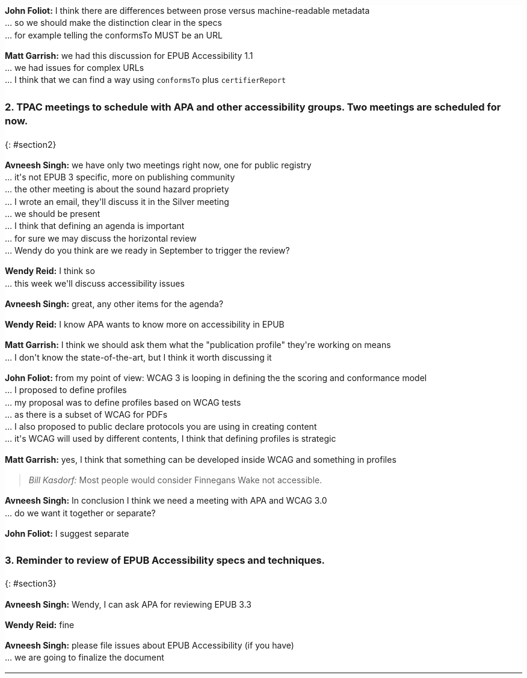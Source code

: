 **John Foliot:** I think there are differences between prose versus machine-readable metadata  
… so we should make the distinction clear in the specs  
… for example telling the conformsTo MUST be an URL  

**Matt Garrish:** we had this discussion for EPUB Accessibility 1.1  
… we had issues for complex URLs  
… I think that we can find a way using `conformsTo` plus `certifierReport`  

### 2. TPAC meetings to schedule with APA and other accessibility groups. Two meetings are scheduled for now.
{: #section2}

**Avneesh Singh:** we have only two meetings right now, one for public registry  
… it's not EPUB 3 specific, more on publishing community  
… the other meeting is about the sound hazard propriety  
… I wrote an email, they'll discuss it in the Silver meeting  
… we should be present  
… I think that defining an agenda is important  
… for sure we may discuss the horizontal review  
… Wendy do you think are we ready in September to trigger the review?  

**Wendy Reid:** I think so  
… this week we'll discuss accessibility issues  

**Avneesh Singh:** great, any other items for the agenda?  

**Wendy Reid:** I know APA wants to know more on accessibility in EPUB  

**Matt Garrish:** I think we should ask them what the "publication profile" they're working on means  
… I don't know the state-of-the-art, but I think it worth discussing it  

**John Foliot:** from my point of view: WCAG 3 is looping in defining the the scoring and conformance model  
… I proposed to define profiles  
… my proposal was to define profiles based on WCAG tests  
… as there is a subset of WCAG for PDFs  
… I also proposed to public declare protocols you are using in creating content  
… it's WCAG will used by different contents, I think that defining profiles is strategic  

**Matt Garrish:** yes, I think that something can be developed inside WCAG and something in profiles  

> *Bill Kasdorf:* Most people would consider Finnegans Wake not accessible.

**Avneesh Singh:** In conclusion I think we need a meeting with APA and WCAG 3.0  
… do we want it together or separate?  

**John Foliot:** I suggest separate  

### 3. Reminder to review of EPUB Accessibility specs and techniques.
{: #section3}

**Avneesh Singh:** Wendy, I can ask APA for reviewing EPUB 3.3  

**Wendy Reid:** fine  

**Avneesh Singh:** please file issues about EPUB Accessibility (if you have)  
… we are going to finalize the document  

---
